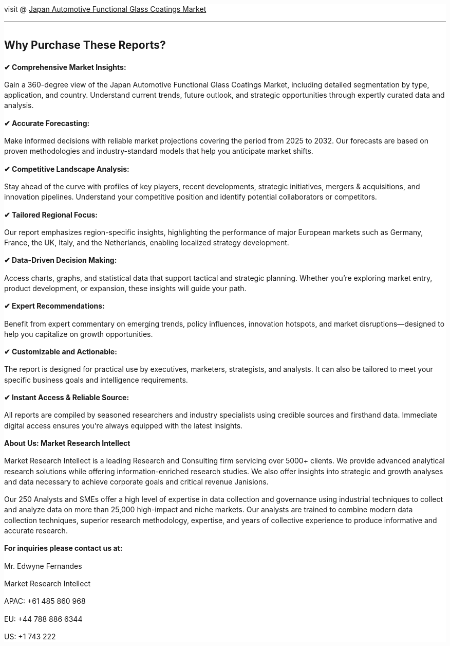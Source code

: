 visit&nbsp;@</strong>&nbsp;</span><span class="font-[700]"><a href="https://www.marketresearchintellect.com/product/automotive-functional-glass-coatings-market/?utm_source=Linkedin&utm_medium=805" target="_blank" data-tracking-control-name="article-ssr-frontend-pulse_little-text-block" data-tracking-will-navigate="" data-test-link="">Japan Automotive Functional Glass Coatings Market</a></span></p></blockquote><hr /><h2>Why Purchase These Reports?</h2><p><strong>✔ Comprehensive Market Insights:</strong></p><p>Gain a 360-degree view of the Japan Automotive Functional Glass Coatings Market, including detailed segmentation by type, application, and country. Understand current trends, future outlook, and strategic opportunities through expertly curated data and analysis.</p><p><strong>✔ Accurate Forecasting:</strong></p><p>Make informed decisions with reliable market projections covering the period from 2025 to 2032. Our forecasts are based on proven methodologies and industry-standard models that help you anticipate market shifts.</p><p><strong>✔ Competitive Landscape Analysis:</strong></p><p>Stay ahead of the curve with profiles of key players, recent developments, strategic initiatives, mergers &amp; acquisitions, and innovation pipelines. Understand your competitive position and identify potential collaborators or competitors.</p><p><strong>✔ Tailored Regional Focus:</strong></p><p>Our report emphasizes region-specific insights, highlighting the performance of major European markets such as Germany, France, the UK, Italy, and the Netherlands, enabling localized strategy development.</p><p><strong>✔ Data-Driven Decision Making:</strong></p><p>Access charts, graphs, and statistical data that support tactical and strategic planning. Whether you&rsquo;re exploring market entry, product development, or expansion, these insights will guide your path.</p><p><strong>✔ Expert Recommendations:</strong></p><p>Benefit from expert commentary on emerging trends, policy influences, innovation hotspots, and market disruptions&mdash;designed to help you capitalize on growth opportunities.</p><p><strong>✔ Customizable and Actionable:</strong></p><p>The report is designed for practical use by executives, marketers, strategists, and analysts. It can also be tailored to meet your specific business goals and intelligence requirements.</p><p><strong>✔ Instant Access &amp; Reliable Source:</strong></p><p>All reports are compiled by seasoned researchers and industry specialists using credible sources and firsthand data. Immediate digital access ensures you're always equipped with the latest insights.</p><p><strong><span class="font-[700]">About Us: Market Research Intellect</span></strong></p><p><span class="">Market Research Intellect is a leading Research and Consulting firm servicing over 5000+ clients. We provide advanced analytical research solutions while offering information-enriched research studies.&nbsp;</span>We also offer insights into strategic and growth analyses and data necessary to achieve corporate goals and critical revenue Janisions.</p><p><span class="">Our 250 Analysts and SMEs offer a high level of expertise in data collection and governance using industrial techniques to collect and analyze data on more than 25,000 high-impact and niche markets. Our analysts are trained to combine modern data collection techniques, superior research methodology, expertise, and years of collective experience to produce informative and accurate research.</span></p><p><strong>For inquiries please contact us at:</strong></p><p>Mr. Edwyne Fernandes</p><p>Market Research Intellect</p><p>APAC: +61 485 860 968</p><p>EU: +44 788 886 6344</p><p>US: +1 743 222